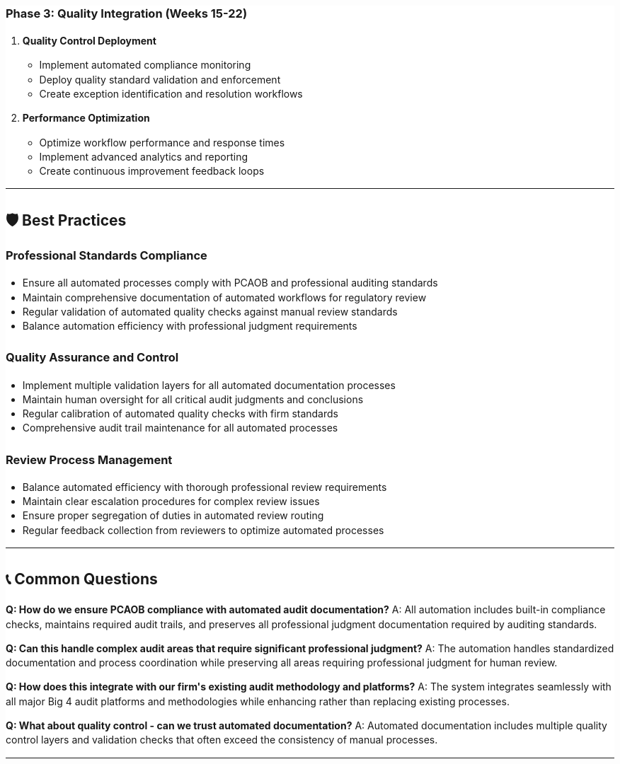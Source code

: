 ### Phase 3: Quality Integration (Weeks 15-22)
1. **Quality Control Deployment**
   - Implement automated compliance monitoring
   - Deploy quality standard validation and enforcement
   - Create exception identification and resolution workflows

2. **Performance Optimization**
   - Optimize workflow performance and response times
   - Implement advanced analytics and reporting
   - Create continuous improvement feedback loops

---

## 🛡️ Best Practices

### Professional Standards Compliance
- Ensure all automated processes comply with PCAOB and professional auditing standards
- Maintain comprehensive documentation of automated workflows for regulatory review
- Regular validation of automated quality checks against manual review standards
- Balance automation efficiency with professional judgment requirements

### Quality Assurance and Control
- Implement multiple validation layers for all automated documentation processes
- Maintain human oversight for all critical audit judgments and conclusions
- Regular calibration of automated quality checks with firm standards
- Comprehensive audit trail maintenance for all automated processes

### Review Process Management
- Balance automated efficiency with thorough professional review requirements
- Maintain clear escalation procedures for complex review issues
- Ensure proper segregation of duties in automated review routing
- Regular feedback collection from reviewers to optimize automated processes

---

## 📞 Common Questions

**Q: How do we ensure PCAOB compliance with automated audit documentation?**
A: All automation includes built-in compliance checks, maintains required audit trails, and preserves all professional judgment documentation required by auditing standards.

**Q: Can this handle complex audit areas that require significant professional judgment?**
A: The automation handles standardized documentation and process coordination while preserving all areas requiring professional judgment for human review.

**Q: How does this integrate with our firm's existing audit methodology and platforms?**
A: The system integrates seamlessly with all major Big 4 audit platforms and methodologies while enhancing rather than replacing existing processes.

**Q: What about quality control - can we trust automated documentation?**
A: Automated documentation includes multiple quality control layers and validation checks that often exceed the consistency of manual processes.

---